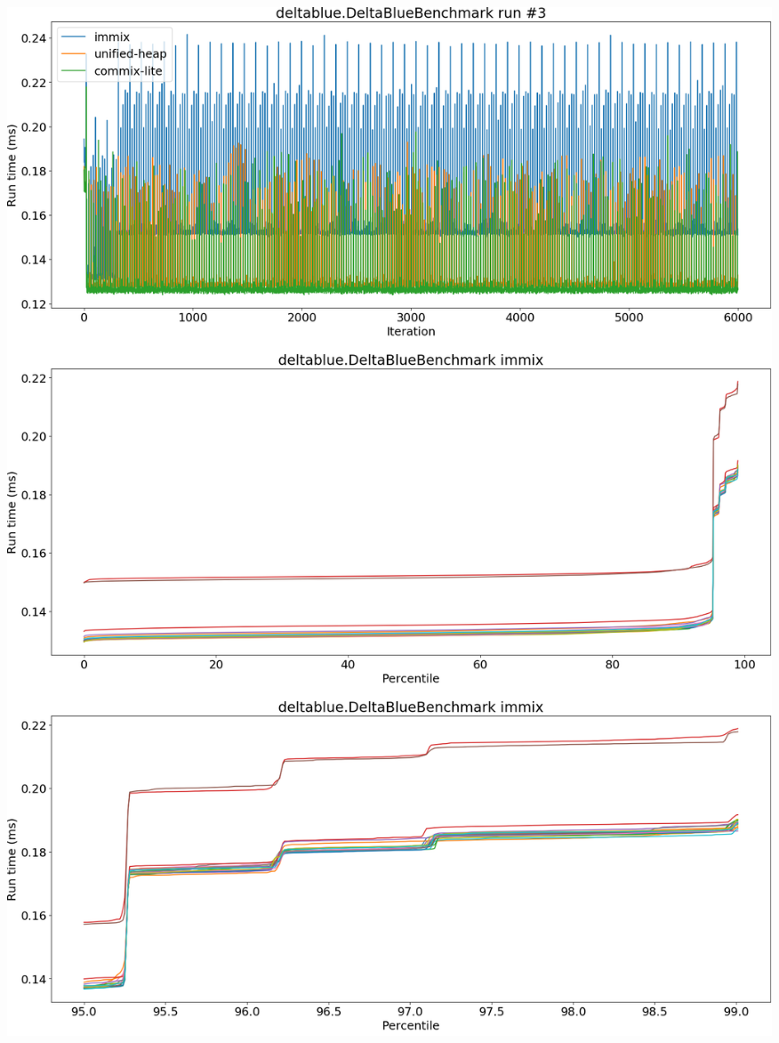 ![deltablue.DeltaBlueBenchmark run #3](example_run_full_3_deltablue.DeltaBlueBenchmark.png)

![deltablue.DeltaBlueBenchmark immix](percentile_deltablue.DeltaBlueBenchmark_conf0.png)

![deltablue.DeltaBlueBenchmark immix](percentile_95plus_deltablue.DeltaBlueBenchmark_conf0.png)
